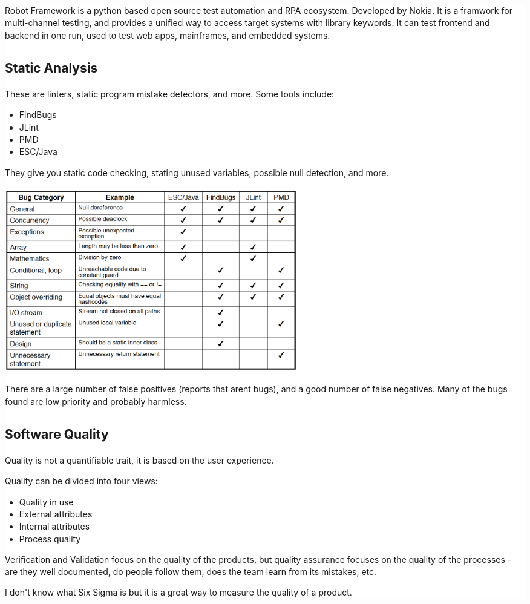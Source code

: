 Robot Framework is a python based open source test automation and RPA ecosystem. Developed by Nokia. It is a framwork for multi-channel testing, and provides a unified way to access target systems with library keywords. It can test frontend and backend in one run, used to test web apps, mainframes, and embedded systems.

## Static Analysis

These are linters, static program mistake detectors, and more. Some tools include:

- FindBugs
- JLint
- PMD
- ESC/Java

They give you static code checking, stating unused variables, possible null detection, and more.

![Static Checking](sources/staticchecking.png)

There are a large number of false positives (reports that arent bugs), and a good number of false negatives. Many of the bugs found are low priority and probably harmless.

## Software Quality

Quality is not a quantifiable trait, it is based on the user experience.

Quality can be divided into four views:

- Quality in use
- External attributes
- Internal attributes
- Process quality

Verification and Validation focus on the quality of the products, but quality assurance focuses on the quality of the processes - are they well documented, do people follow them, does the team learn from its mistakes, etc.

I don't know what Six Sigma is but it is a great way to measure the quality of a product.
